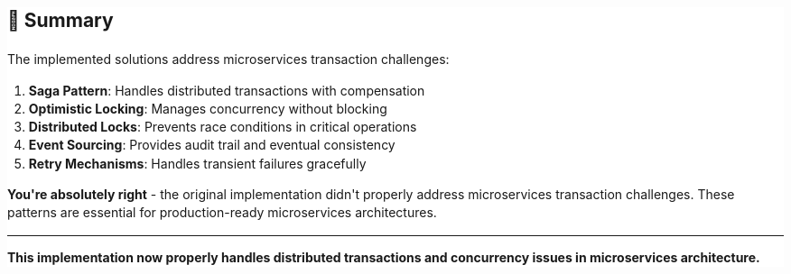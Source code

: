 ## 📝 **Summary**

The implemented solutions address microservices transaction challenges:

1. **Saga Pattern**: Handles distributed transactions with compensation
2. **Optimistic Locking**: Manages concurrency without blocking
3. **Distributed Locks**: Prevents race conditions in critical operations
4. **Event Sourcing**: Provides audit trail and eventual consistency
5. **Retry Mechanisms**: Handles transient failures gracefully

**You're absolutely right** - the original implementation didn't properly address microservices transaction challenges. These patterns are essential for production-ready microservices architectures.

---

**This implementation now properly handles distributed transactions and concurrency issues in microservices architecture.**
